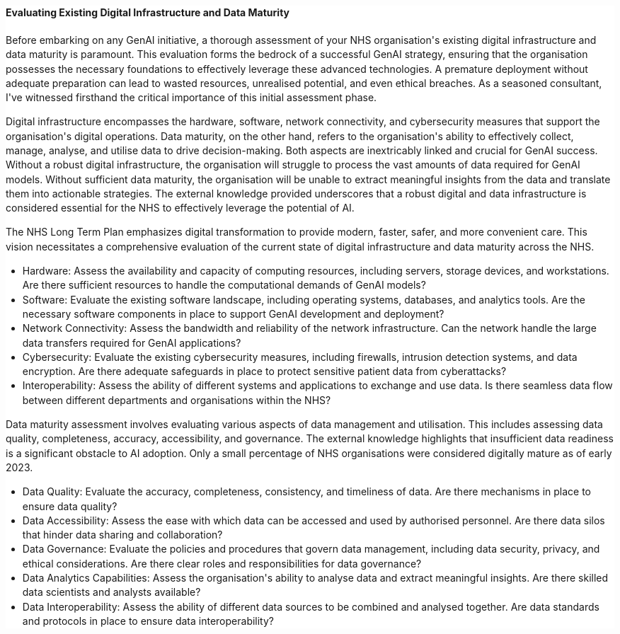 #### <a id="evaluating-existing-digital-infrastructure-and-data-maturity"></a>Evaluating Existing Digital Infrastructure and Data Maturity

Before embarking on any GenAI initiative, a thorough assessment of your NHS organisation's existing digital infrastructure and data maturity is paramount. This evaluation forms the bedrock of a successful GenAI strategy, ensuring that the organisation possesses the necessary foundations to effectively leverage these advanced technologies. A premature deployment without adequate preparation can lead to wasted resources, unrealised potential, and even ethical breaches. As a seasoned consultant, I've witnessed firsthand the critical importance of this initial assessment phase.

Digital infrastructure encompasses the hardware, software, network connectivity, and cybersecurity measures that support the organisation's digital operations. Data maturity, on the other hand, refers to the organisation's ability to effectively collect, manage, analyse, and utilise data to drive decision-making. Both aspects are inextricably linked and crucial for GenAI success. Without a robust digital infrastructure, the organisation will struggle to process the vast amounts of data required for GenAI models. Without sufficient data maturity, the organisation will be unable to extract meaningful insights from the data and translate them into actionable strategies. The external knowledge provided underscores that a robust digital and data infrastructure is considered essential for the NHS to effectively leverage the potential of AI.

The NHS Long Term Plan emphasizes digital transformation to provide modern, faster, safer, and more convenient care. This vision necessitates a comprehensive evaluation of the current state of digital infrastructure and data maturity across the NHS.

- Hardware: Assess the availability and capacity of computing resources, including servers, storage devices, and workstations. Are there sufficient resources to handle the computational demands of GenAI models?
- Software: Evaluate the existing software landscape, including operating systems, databases, and analytics tools. Are the necessary software components in place to support GenAI development and deployment?
- Network Connectivity: Assess the bandwidth and reliability of the network infrastructure. Can the network handle the large data transfers required for GenAI applications?
- Cybersecurity: Evaluate the existing cybersecurity measures, including firewalls, intrusion detection systems, and data encryption. Are there adequate safeguards in place to protect sensitive patient data from cyberattacks?
- Interoperability: Assess the ability of different systems and applications to exchange and use data. Is there seamless data flow between different departments and organisations within the NHS?

Data maturity assessment involves evaluating various aspects of data management and utilisation. This includes assessing data quality, completeness, accuracy, accessibility, and governance. The external knowledge highlights that insufficient data readiness is a significant obstacle to AI adoption. Only a small percentage of NHS organisations were considered digitally mature as of early 2023.

- Data Quality: Evaluate the accuracy, completeness, consistency, and timeliness of data. Are there mechanisms in place to ensure data quality?
- Data Accessibility: Assess the ease with which data can be accessed and used by authorised personnel. Are there data silos that hinder data sharing and collaboration?
- Data Governance: Evaluate the policies and procedures that govern data management, including data security, privacy, and ethical considerations. Are there clear roles and responsibilities for data governance?
- Data Analytics Capabilities: Assess the organisation's ability to analyse data and extract meaningful insights. Are there skilled data scientists and analysts available?
- Data Interoperability: Assess the ability of different data sources to be combined and analysed together. Are data standards and protocols in place to ensure data interoperability?
